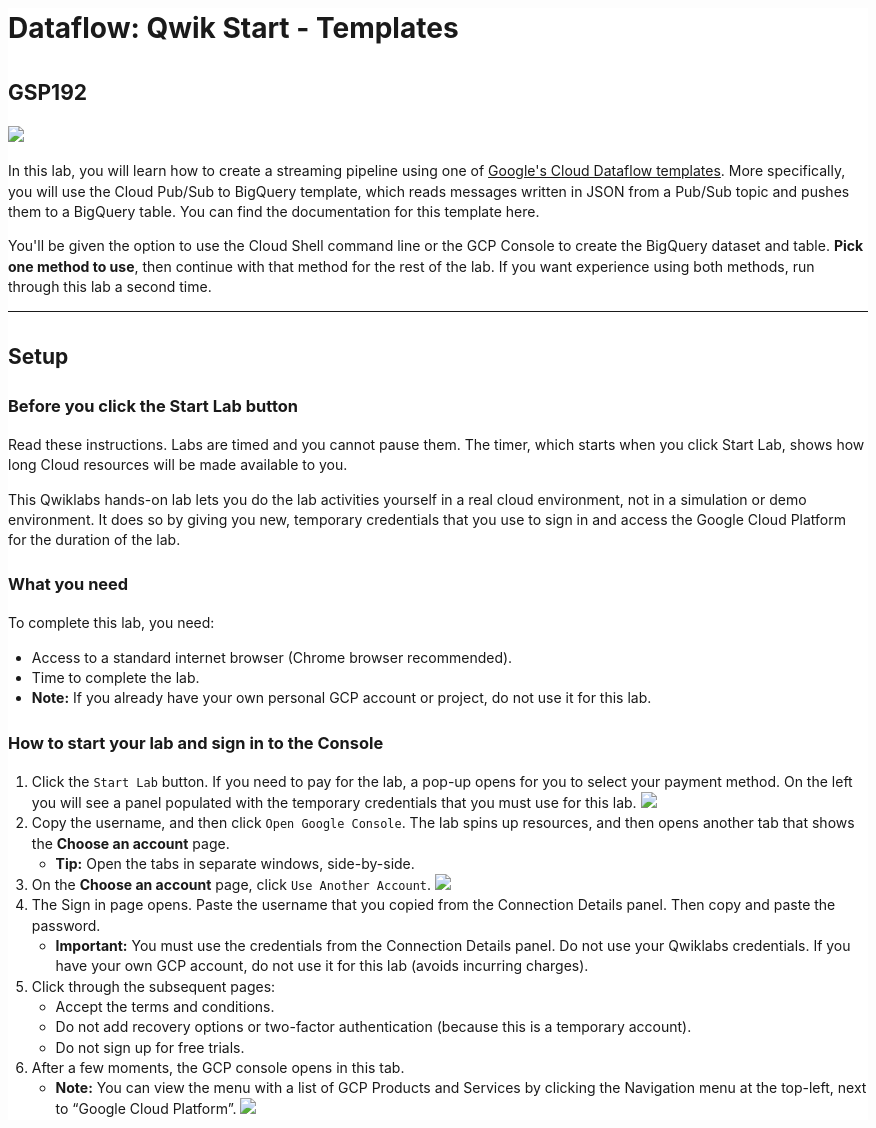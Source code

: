 # Dataflow: Qwik Start - Templates

## GSP192

![](../../../res/img/selfplacedlabs.png)

In this lab, you will learn how to create a streaming pipeline using one of [Google's Cloud Dataflow templates](https://cloud.google.com/dataflow/docs/templates/provided-templates). More specifically, you will use the Cloud Pub/Sub to BigQuery template, which reads messages written in JSON from a Pub/Sub topic and pushes them to a BigQuery table. You can find the documentation for this template here.

You'll be given the option to use the Cloud Shell command line or the GCP Console to create the BigQuery dataset and table. **Pick one method to use**, then continue with that method for the rest of the lab. If you want experience using both methods, run through this lab a second time.

---
## Setup

### Before you click the Start Lab button

Read these instructions. Labs are timed and you cannot pause them. The timer, which starts when you click Start Lab, shows how long Cloud resources will be made available to you.

This Qwiklabs hands-on lab lets you do the lab activities yourself in a real cloud environment, not in a simulation or demo environment. It does so by giving you new, temporary credentials that you use to sign in and access the Google Cloud Platform for the duration of the lab.

### What you need

To complete this lab, you need:

* Access to a standard internet browser (Chrome browser recommended).
* Time to complete the lab.
* **Note:** If you already have your own personal GCP account or project, do not use it for this lab.

### How to start your lab and sign in to the Console

1. Click the `Start Lab` button. If you need to pay for the lab, a pop-up opens for you to select your payment method. On the left you will see a panel populated with the temporary credentials that you must use for this lab.
    ![](../../../res/img/Setup/Setup-1.png)
2. Copy the username, and then click `Open Google Console`. The lab spins up resources, and then opens another tab that shows the **Choose an account** page.
    * **Tip:** Open the tabs in separate windows, side-by-side.
3. On the **Choose an account** page, click `Use Another Account`.
    ![](../../../res/img/Setup/Setup-2.png)
4. The Sign in page opens. Paste the username that you copied from the Connection Details panel. Then copy and paste the password.
    * **Important:** You must use the credentials from the Connection Details panel. Do not use your Qwiklabs credentials. If you have your own GCP account, do not use it for this lab (avoids incurring charges).
5. Click through the subsequent pages:
    * Accept the terms and conditions.
    * Do not add recovery options or two-factor authentication (because this is a temporary account).
    * Do not sign up for free trials.
6. After a few moments, the GCP console opens in this tab.
    * **Note:** You can view the menu with a list of GCP Products and Services by clicking the Navigation menu at the top-left, next to “Google Cloud Platform”.
    ![](../../../res/img/Setup/Setup-3.png)
